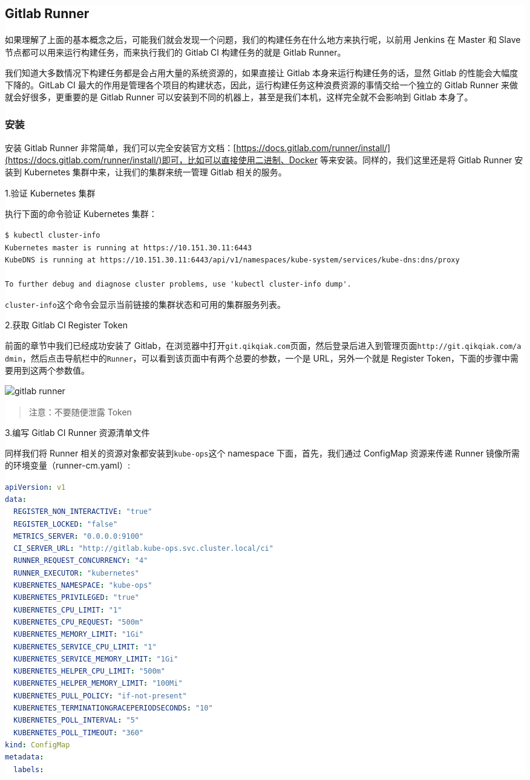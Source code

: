 ## Gitlab Runner
如果理解了上面的基本概念之后，可能我们就会发现一个问题，我们的构建任务在什么地方来执行呢，以前用 Jenkins 在 Master 和 Slave 节点都可以用来运行构建任务，而来执行我们的 Gitlab CI 构建任务的就是 Gitlab Runner。

我们知道大多数情况下构建任务都是会占用大量的系统资源的，如果直接让 Gitlab 本身来运行构建任务的话，显然 Gitlab 的性能会大幅度下降的。GitLab CI 最大的作用是管理各个项目的构建状态，因此，运行构建任务这种浪费资源的事情交给一个独立的 Gitlab Runner 来做就会好很多，更重要的是 Gitlab Runner 可以安装到不同的机器上，甚至是我们本机，这样完全就不会影响到 Gitlab 本身了。


### 安装
安装 Gitlab Runner 非常简单，我们可以完全安装官方文档：[https://docs.gitlab.com/runner/install/](https://docs.gitlab.com/runner/install/)即可，比如可以直接使用二进制、Docker 等来安装。同样的，我们这里还是将 Gitlab Runner 安装到 Kubernetes 集群中来，让我们的集群来统一管理 Gitlab 相关的服务。

1.验证 Kubernetes 集群

执行下面的命令验证 Kubernetes 集群：
```shell
$ kubectl cluster-info
Kubernetes master is running at https://10.151.30.11:6443
KubeDNS is running at https://10.151.30.11:6443/api/v1/namespaces/kube-system/services/kube-dns:dns/proxy

To further debug and diagnose cluster problems, use 'kubectl cluster-info dump'.
```

`cluster-info`这个命令会显示当前链接的集群状态和可用的集群服务列表。


2.获取 Gitlab CI Register Token

前面的章节中我们已经成功安装了 Gitlab，在浏览器中打开`git.qikqiak.com`页面，然后登录后进入到管理页面`http://git.qikqiak.com/admin`，然后点击导航栏中的`Runner`，可以看到该页面中有两个总要的参数，一个是 URL，另外一个就是 Register Token，下面的步骤中需要用到这两个参数值。

![gitlab runner](https://bxdc-static.oss-cn-beijing.aliyuncs.com/images/zQbFp1.jpg)

> 注意：不要随便泄露 Token


3.编写 Gitlab CI Runner 资源清单文件

同样我们将 Runner 相关的资源对象都安装到`kube-ops`这个 namespace 下面，首先，我们通过 ConfigMap 资源来传递 Runner 镜像所需的环境变量（runner-cm.yaml）:
```yaml
apiVersion: v1
data:
  REGISTER_NON_INTERACTIVE: "true"
  REGISTER_LOCKED: "false"
  METRICS_SERVER: "0.0.0.0:9100"
  CI_SERVER_URL: "http://gitlab.kube-ops.svc.cluster.local/ci"
  RUNNER_REQUEST_CONCURRENCY: "4"
  RUNNER_EXECUTOR: "kubernetes"
  KUBERNETES_NAMESPACE: "kube-ops"
  KUBERNETES_PRIVILEGED: "true"
  KUBERNETES_CPU_LIMIT: "1"
  KUBERNETES_CPU_REQUEST: "500m"
  KUBERNETES_MEMORY_LIMIT: "1Gi"
  KUBERNETES_SERVICE_CPU_LIMIT: "1"
  KUBERNETES_SERVICE_MEMORY_LIMIT: "1Gi"
  KUBERNETES_HELPER_CPU_LIMIT: "500m"
  KUBERNETES_HELPER_MEMORY_LIMIT: "100Mi"
  KUBERNETES_PULL_POLICY: "if-not-present"
  KUBERNETES_TERMINATIONGRACEPERIODSECONDS: "10"
  KUBERNETES_POLL_INTERVAL: "5"
  KUBERNETES_POLL_TIMEOUT: "360"
kind: ConfigMap
metadata:
  labels:
```